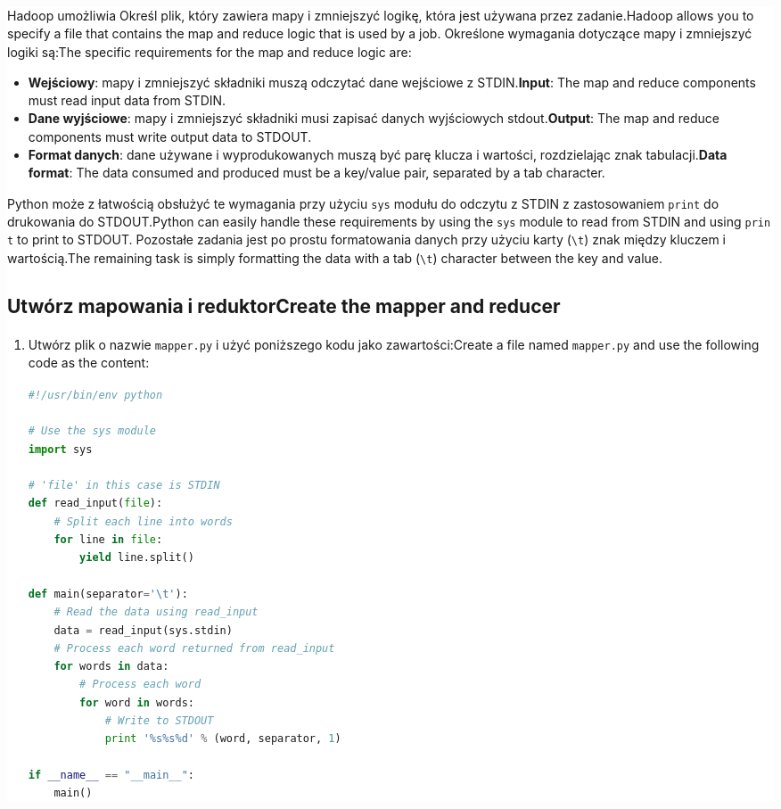 <span data-ttu-id="64367-123">Hadoop umożliwia Określ plik, który zawiera mapy i zmniejszyć logikę, która jest używana przez zadanie.</span><span class="sxs-lookup"><span data-stu-id="64367-123">Hadoop allows you to specify a file that contains the map and reduce logic that is used by a job.</span></span> <span data-ttu-id="64367-124">Określone wymagania dotyczące mapy i zmniejszyć logiki są:</span><span class="sxs-lookup"><span data-stu-id="64367-124">The specific requirements for the map and reduce logic are:</span></span>

* <span data-ttu-id="64367-125">**Wejściowy**: mapy i zmniejszyć składniki muszą odczytać dane wejściowe z STDIN.</span><span class="sxs-lookup"><span data-stu-id="64367-125">**Input**: The map and reduce components must read input data from STDIN.</span></span>
* <span data-ttu-id="64367-126">**Dane wyjściowe**: mapy i zmniejszyć składniki musi zapisać danych wyjściowych stdout.</span><span class="sxs-lookup"><span data-stu-id="64367-126">**Output**: The map and reduce components must write output data to STDOUT.</span></span>
* <span data-ttu-id="64367-127">**Format danych**: dane używane i wyprodukowanych muszą być parę klucza i wartości, rozdzielając znak tabulacji.</span><span class="sxs-lookup"><span data-stu-id="64367-127">**Data format**: The data consumed and produced must be a key/value pair, separated by a tab character.</span></span>

<span data-ttu-id="64367-128">Python może z łatwością obsłużyć te wymagania przy użyciu `sys` modułu do odczytu z STDIN z zastosowaniem `print` do drukowania do STDOUT.</span><span class="sxs-lookup"><span data-stu-id="64367-128">Python can easily handle these requirements by using the `sys` module to read from STDIN and using `print` to print to STDOUT.</span></span> <span data-ttu-id="64367-129">Pozostałe zadania jest po prostu formatowania danych przy użyciu karty (`\t`) znak między kluczem i wartością.</span><span class="sxs-lookup"><span data-stu-id="64367-129">The remaining task is simply formatting the data with a tab (`\t`) character between the key and value.</span></span>

## <a name="create-the-mapper-and-reducer"></a><span data-ttu-id="64367-130">Utwórz mapowania i reduktor</span><span class="sxs-lookup"><span data-stu-id="64367-130">Create the mapper and reducer</span></span>

1. <span data-ttu-id="64367-131">Utwórz plik o nazwie `mapper.py` i użyć poniższego kodu jako zawartości:</span><span class="sxs-lookup"><span data-stu-id="64367-131">Create a file named `mapper.py` and use the following code as the content:</span></span>

   ```python
   #!/usr/bin/env python

   # Use the sys module
   import sys

   # 'file' in this case is STDIN
   def read_input(file):
       # Split each line into words
       for line in file:
           yield line.split()

   def main(separator='\t'):
       # Read the data using read_input
       data = read_input(sys.stdin)
       # Process each word returned from read_input
       for words in data:
           # Process each word
           for word in words:
               # Write to STDOUT
               print '%s%s%d' % (word, separator, 1)

   if __name__ == "__main__":
       main()
   ```
